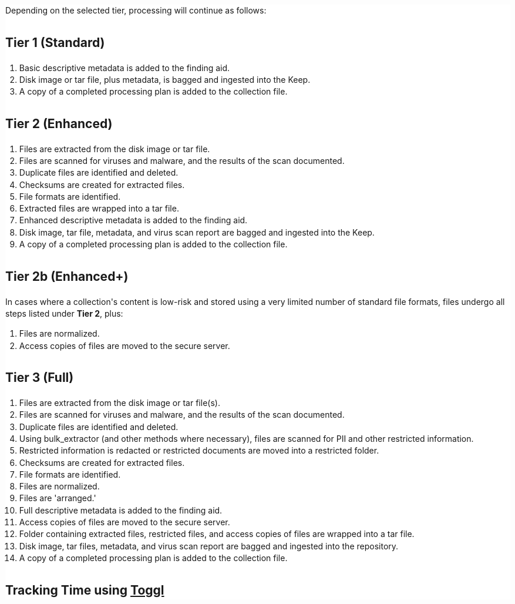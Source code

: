 Depending on the selected tier, processing will continue as follows:

## Tier 1 (Standard)

1.	Basic descriptive metadata is added to the finding aid.
2.	Disk image or tar file, plus metadata, is bagged and ingested into the Keep.
3.	A copy of a completed processing plan is added to the collection file.

## Tier 2 (Enhanced)

1.	Files are extracted from the disk image or tar file.
2.	Files are scanned for viruses and malware, and the results of the scan documented.
3.	Duplicate files are identified and deleted.
4.	Checksums are created for extracted files.
5.	File formats are identified.
6.	Extracted files are wrapped into a tar file.
7.	Enhanced descriptive metadata is added to the finding aid.
8.	Disk image, tar file, metadata, and virus scan report are bagged and ingested into the Keep.
9.	A copy of a completed processing plan is added to the collection file.

## Tier 2b (Enhanced+)

In cases where a collection's content is low-risk and stored using a very limited number of standard file formats, files undergo all steps listed under **Tier 2**, plus:

1. Files are normalized.
2. Access copies of files are moved to the secure server.

## Tier 3 (Full)

1. Files are extracted from the disk image or tar file(s).
2. Files are scanned for viruses and malware, and the results of the scan documented.
3. Duplicate files are identified and deleted.
4. Using bulk_extractor (and other methods where necessary), files are scanned for PII and other restricted information.
5. Restricted information is redacted or restricted documents are moved into a restricted folder.
6. Checksums are created for extracted files.
7. File formats are identified.
8. Files are normalized.
9. Files are 'arranged.'
10. Full descriptive metadata is added to the finding aid.
11. Access copies of files are moved to the secure server.
12. Folder containing extracted files, restricted files, and access copies of files are wrapped into a tar file.
13. Disk image, tar files, metadata, and virus scan report are bagged and ingested into the repository.
14. A copy of a completed processing plan is added to the collection file.

## Tracking Time using [Toggl](https/toggl.com)
